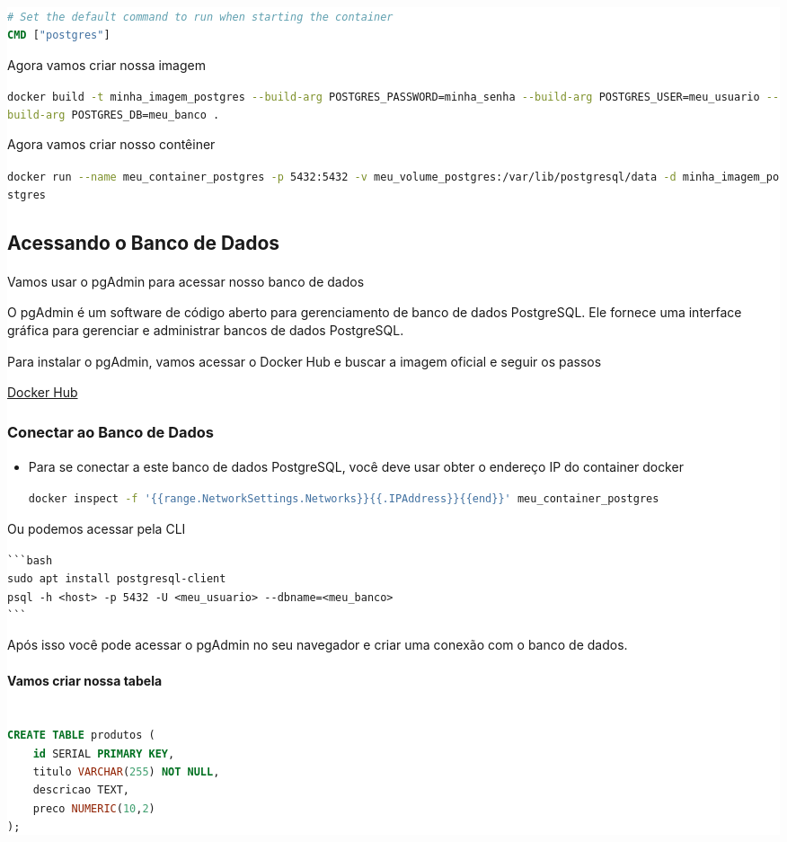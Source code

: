 ```Dockerfile
# Set the default command to run when starting the container
CMD ["postgres"]
```

Agora vamos criar nossa imagem

```bash
docker build -t minha_imagem_postgres --build-arg POSTGRES_PASSWORD=minha_senha --build-arg POSTGRES_USER=meu_usuario --build-arg POSTGRES_DB=meu_banco .
```

Agora vamos criar nosso contêiner

```bash
docker run --name meu_container_postgres -p 5432:5432 -v meu_volume_postgres:/var/lib/postgresql/data -d minha_imagem_postgres
```

## Acessando o Banco de Dados

Vamos usar o pgAdmin para acessar nosso banco de dados

O pgAdmin é um software de código aberto para gerenciamento de banco de dados PostgreSQL. Ele fornece uma interface gráfica para gerenciar e administrar bancos de dados PostgreSQL.

Para instalar o pgAdmin, vamos acessar o Docker Hub e buscar a imagem oficial e seguir os passos

[Docker Hub](https://hub.docker.com/)

### Conectar ao Banco de Dados

* Para se conectar a este banco de dados PostgreSQL, você deve usar obter o endereço IP do container docker
    
    ```bash
    docker inspect -f '{{range.NetworkSettings.Networks}}{{.IPAddress}}{{end}}' meu_container_postgres
    ```

Ou podemos acessar pela CLI

    ```bash
    sudo apt install postgresql-client
    psql -h <host> -p 5432 -U <meu_usuario> --dbname=<meu_banco>
    ```
Após isso você pode acessar o pgAdmin no seu navegador e criar uma conexão com o banco de dados.

#### Vamos criar nossa tabela

```sql

CREATE TABLE produtos (
    id SERIAL PRIMARY KEY,
    titulo VARCHAR(255) NOT NULL,
    descricao TEXT,
    preco NUMERIC(10,2)
);

```

